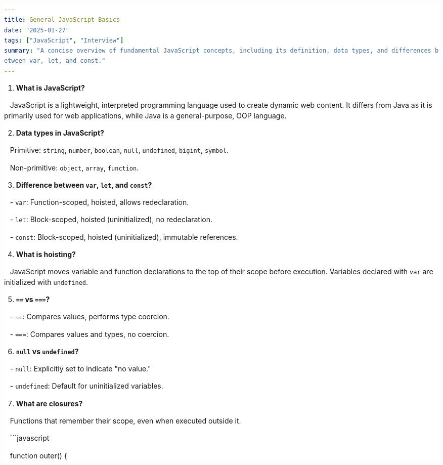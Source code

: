 ```yaml
---
title: General JavaScript Basics
date: "2025-01-27"
tags: ["JavaScript", "Interview"]
summary: "A concise overview of fundamental JavaScript concepts, including its definition, data types, and differences between var, let, and const."
---
```


1. **What is JavaScript?**  

   JavaScript is a lightweight, interpreted programming language used to create dynamic web content. It differs from Java as it is primarily used for web applications, while Java is a general-purpose, OOP language.

  

2. **Data types in JavaScript?**  

   Primitive: `string`, `number`, `boolean`, `null`, `undefined`, `bigint`, `symbol`.  

   Non-primitive: `object`, `array`, `function`.

  

3. **Difference between `var`, `let`, and `const`?**  

   - `var`: Function-scoped, hoisted, allows redeclaration.  

   - `let`: Block-scoped, hoisted (uninitialized), no redeclaration.  

   - `const`: Block-scoped, hoisted (uninitialized), immutable references.

  

4. **What is hoisting?**  

   JavaScript moves variable and function declarations to the top of their scope before execution. Variables declared with `var` are initialized with `undefined`.

  

5. **`==` vs `===`?**  

   - `==`: Compares values, performs type coercion.  

   - `===`: Compares values and types, no coercion.

  

6. **`null` vs `undefined`?**  

   - `null`: Explicitly set to indicate "no value."  

   - `undefined`: Default for uninitialized variables.

  

7. **What are closures?**  

   Functions that remember their scope, even when executed outside it.  

   ```javascript

   function outer() {
